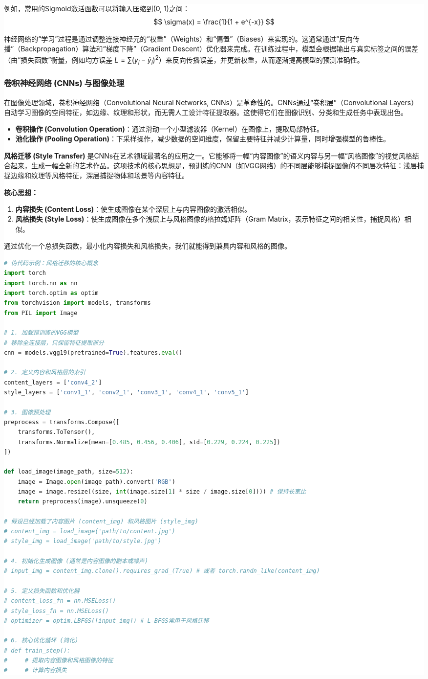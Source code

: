 例如，常用的Sigmoid激活函数可以将输入压缩到(0, 1)之间：
$$ \sigma(x) = \frac{1}{1 + e^{-x}} $$

神经网络的“学习”过程是通过调整连接神经元的“权重”（Weights）和“偏置”（Biases）来实现的。这通常通过“反向传播”（Backpropagation）算法和“梯度下降”（Gradient Descent）优化器来完成。在训练过程中，模型会根据输出与真实标签之间的误差（由“损失函数”衡量，例如均方误差 $L = \sum (y_i - \hat{y}_i)^2$）来反向传播误差，并更新权重，从而逐渐提高模型的预测准确性。

### 卷积神经网络 (CNNs) 与图像处理

在图像处理领域，卷积神经网络（Convolutional Neural Networks, CNNs）是革命性的。CNNs通过“卷积层”（Convolutional Layers）自动学习图像的空间特征，如边缘、纹理和形状，而无需人工设计特征提取器。这使得它们在图像识别、分类和生成任务中表现出色。

*   **卷积操作 (Convolution Operation)**：通过滑动一个小型滤波器（Kernel）在图像上，提取局部特征。
*   **池化操作 (Pooling Operation)**：下采样操作，减少数据的空间维度，保留主要特征并减少计算量，同时增强模型的鲁棒性。

**风格迁移 (Style Transfer)** 是CNNs在艺术领域最著名的应用之一。它能够将一幅“内容图像”的语义内容与另一幅“风格图像”的视觉风格结合起来，生成一幅全新的艺术作品。这项技术的核心思想是，预训练的CNN（如VGG网络）的不同层能够捕捉图像的不同层次特征：浅层捕捉边缘和纹理等风格特征，深层捕捉物体和场景等内容特征。

**核心思想：**
1.  **内容损失 (Content Loss)**：使生成图像在某个深层上与内容图像的激活相似。
2.  **风格损失 (Style Loss)**：使生成图像在多个浅层上与风格图像的格拉姆矩阵（Gram Matrix，表示特征之间的相关性，捕捉风格）相似。

通过优化一个总损失函数，最小化内容损失和风格损失，我们就能得到兼具内容和风格的图像。

```python
# 伪代码示例：风格迁移的核心概念
import torch
import torch.nn as nn
import torch.optim as optim
from torchvision import models, transforms
from PIL import Image

# 1. 加载预训练的VGG模型
# 移除全连接层，只保留特征提取部分
cnn = models.vgg19(pretrained=True).features.eval()

# 2. 定义内容和风格层的索引
content_layers = ['conv4_2']
style_layers = ['conv1_1', 'conv2_1', 'conv3_1', 'conv4_1', 'conv5_1']

# 3. 图像预处理
preprocess = transforms.Compose([
    transforms.ToTensor(),
    transforms.Normalize(mean=[0.485, 0.456, 0.406], std=[0.229, 0.224, 0.225])
])

def load_image(image_path, size=512):
    image = Image.open(image_path).convert('RGB')
    image = image.resize((size, int(image.size[1] * size / image.size[0]))) # 保持长宽比
    return preprocess(image).unsqueeze(0)

# 假设已经加载了内容图片 (content_img) 和风格图片 (style_img)
# content_img = load_image('path/to/content.jpg')
# style_img = load_image('path/to/style.jpg')

# 4. 初始化生成图像 (通常是内容图像的副本或噪声)
# input_img = content_img.clone().requires_grad_(True) # 或者 torch.randn_like(content_img)

# 5. 定义损失函数和优化器
# content_loss_fn = nn.MSELoss()
# style_loss_fn = nn.MSELoss()
# optimizer = optim.LBFGS([input_img]) # L-BFGS常用于风格迁移

# 6. 核心优化循环 (简化)
# def train_step():
#     # 提取内容图像和风格图像的特征
#     # 计算内容损失
```